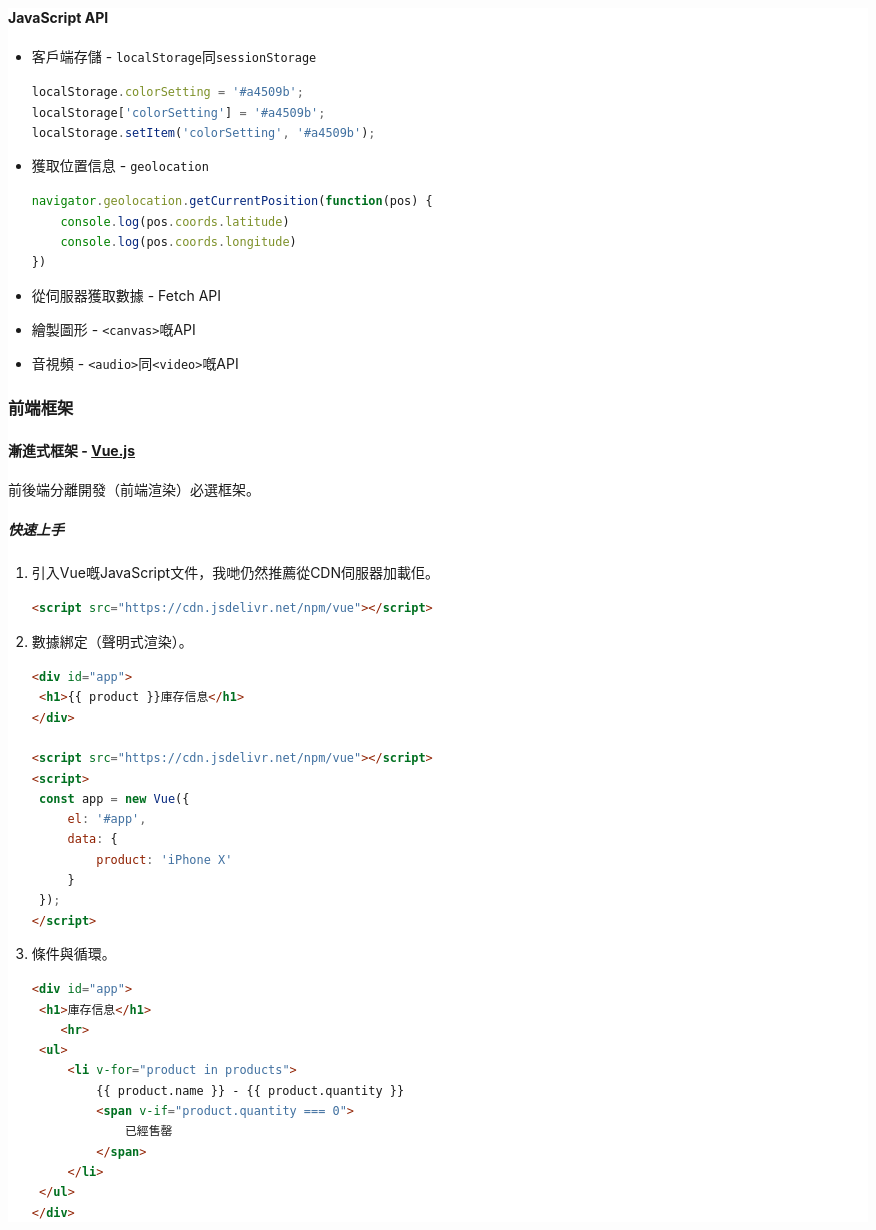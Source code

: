 #### JavaScript API

- 客戶端存儲 - `localStorage`同`sessionStorage`

  ```JavaScript
  localStorage.colorSetting = '#a4509b';
  localStorage['colorSetting'] = '#a4509b';
  localStorage.setItem('colorSetting', '#a4509b');
  ```

- 獲取位置信息 - `geolocation`

  ```JavaScript
  navigator.geolocation.getCurrentPosition(function(pos) { 		  
      console.log(pos.coords.latitude)
      console.log(pos.coords.longitude)
  })
  ```

- 從伺服器獲取數據 - Fetch API
- 繪製圖形 - `<canvas>`嘅API
- 音視頻 - `<audio>`同`<video>`嘅API

### 前端框架

#### 漸進式框架 - [Vue.js](<https://cn.vuejs.org/>)

前後端分離開發（前端渲染）必選框架。

##### 快速上手

1. 引入Vue嘅JavaScript文件，我哋仍然推薦從CDN伺服器加載佢。

   ```HTML
   <script src="https://cdn.jsdelivr.net/npm/vue"></script>
   ```

2. 數據綁定（聲明式渲染）。

   ```HTML
   <div id="app">
   	<h1>{{ product }}庫存信息</h1>
   </div>
   
   <script src="https://cdn.jsdelivr.net/npm/vue"></script>
   <script>
   	const app = new Vue({
   		el: '#app',
   		data: {
   			product: 'iPhone X'
   		}
   	});
   </script>
   ```

3. 條件與循環。

   ```HTML
   <div id="app">
   	<h1>庫存信息</h1>
       <hr>
   	<ul>
   		<li v-for="product in products">
   			{{ product.name }} - {{ product.quantity }}
   			<span v-if="product.quantity === 0">
   				已經售罄
   			</span>
   		</li>
   	</ul>
   </div>
   ```